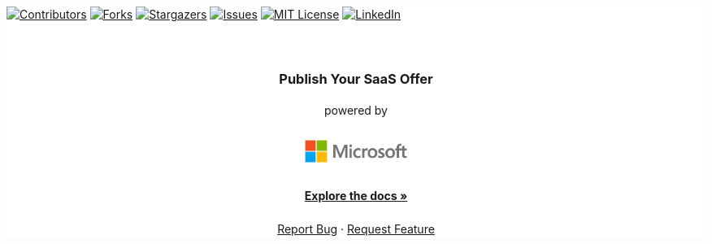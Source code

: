 <a id="readme-top"></a>




[![Contributors][contributors-shield]][contributors-url]
[![Forks][forks-shield]][forks-url]
[![Stargazers][stars-shield]][stars-url]
[![Issues][issues-shield]][issues-url]
[![MIT License][license-shield]][license-url]
[![LinkedIn][linkedin-shield]][linkedin-url]



<br />
<div align="center">
  <h3 align="center">
    Publish Your SaaS Offer
  </h3>

  <p align="center">
    powered by
    <br />
    <a href="https://github.com/rohit-lakhanpal/build-your-own-copilot">
    <img src="docs/img/logo.png" alt="Logo" height="80">
  </a>
    <br />
    <a href="https://github.com/rohit-lakhanpal/build-your-own-copilot"><strong>Explore the docs »</strong></a>
    <br />
    <br />    
    <a href="https://github.com/rohit-lakhanpal/publish-your-saas-offer/issues">Report Bug</a>
    ·
    <a href="https://github.com/rohit-lakhanpal/publish-your-saas-offer/issues">Request Feature</a>
  </p>
</div>


[contributors-shield]: https://img.shields.io/github/contributors/rohit-lakhanpal/publish-your-saas-offer.svg?style=for-the-badge
[contributors-url]: https://github.com/rohit-lakhanpal/publish-your-saas-offer/graphs/contributors
[forks-shield]: https://img.shields.io/github/forks/rohit-lakhanpal/publish-your-saas-offer.svg?style=for-the-badge
[forks-url]: https://github.com/rohit-lakhanpal/publish-your-saas-offer/network/members
[stars-shield]: https://img.shields.io/github/stars/rohit-lakhanpal/publish-your-saas-offer.svg?style=for-the-badge
[stars-url]: https://github.com/rohit-lakhanpal/publish-your-saas-offer/stargazers
[issues-shield]: https://img.shields.io/github/issues/rohit-lakhanpal/publish-your-saas-offer.svg?style=for-the-badge
[issues-url]: https://github.com/rohit-lakhanpal/publish-your-saas-offer/issues
[license-shield]: https://img.shields.io/github/license/rohit-lakhanpal/publish-your-saas-offer.svg?style=for-the-badge
[license-url]: https://github.com/rohit-lakhanpal/publish-your-saas-offer/blob/master/LICENSE.txt
[linkedin-shield]: https://img.shields.io/badge/-LinkedIn-black.svg?style=for-the-badge&logo=linkedin&colorB=555
[linkedin-url]: https://www.linkedin.com/in/rohitlakhanpal